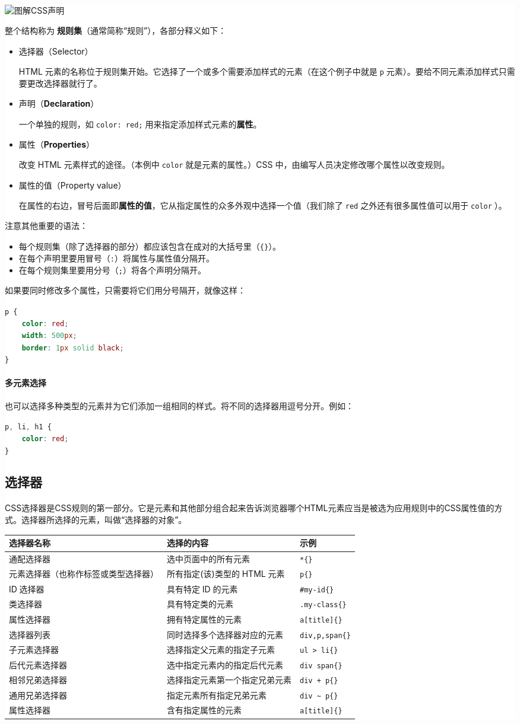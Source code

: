 ![图解CSS声明](https://mdn.mozillademos.org/files/16483/css-declaration.png)

整个结构称为 **规则集**（通常简称“规则”），各部分释义如下：

- 选择器（Selector）

  HTML 元素的名称位于规则集开始。它选择了一个或多个需要添加样式的元素（在这个例子中就是 `p` 元素）。要给不同元素添加样式只需要更改选择器就行了。

- 声明（**Declaration**）

  一个单独的规则，如 `color: red;` 用来指定添加样式元素的**属性**。

- 属性（**Properties**）

  改变 HTML 元素样式的途径。（本例中 `color` 就是元素的属性。）CSS 中，由编写人员决定修改哪个属性以改变规则。

- 属性的值（Property value）

  在属性的右边，冒号后面即**属性的值**，它从指定属性的众多外观中选择一个值（我们除了 `red` 之外还有很多属性值可以用于 `color` ）。

注意其他重要的语法：

- 每个规则集（除了选择器的部分）都应该包含在成对的大括号里（`{}`）。
- 在每个声明里要用冒号（`:`）将属性与属性值分隔开。
- 在每个规则集里要用分号（`;`）将各个声明分隔开。

如果要同时修改多个属性，只需要将它们用分号隔开，就像这样：

```css
p {
    color: red;
    width: 500px;
    border: 1px solid black;
}
```

#### 多元素选择

也可以选择多种类型的元素并为它们添加一组相同的样式。将不同的选择器用逗号分开。例如：

```css
p, li, h1 {
    color: red;
}
```

## 选择器

CSS选择器是CSS规则的第一部分。它是元素和其他部分组合起来告诉浏览器哪个HTML元素应当是被选为应用规则中的CSS属性值的方式。选择器所选择的元素，叫做“选择器的对象”。

| 选择器名称              | 选择的内容               | 示例             |
|:-------------------|:--------------------|:---------------|
| 通配选择器              | 选中页面中的所有元素          | `*{}`          |
| 元素选择器（也称作标签或类型选择器） | 所有指定(该)类型的 HTML 元素  | `p{}`          |
| ID 选择器             | 具有特定 ID 的元素         | `#my-id{}`     |
| 类选择器               | 具有特定类的元素            | `.my-class{}`  |
| 属性选择器              | 拥有特定属性的元素           | `a[title]{}`   |
| 选择器列表              | 同时选择多个选择器对应的元素      | `div,p,span{}` |
| 子元素选择器             | 选择指定父元素的指定子元素       | `ul > li{}`    |
| 后代元素选择器            | 选中指定元素内的指定后代元素      | `div span{}`   |
| 相邻兄弟选择器            | 选择指定元素第一个指定兄弟元素     | `div + p{}`    |
| 通用兄弟选择器            | 指定元素所有指定兄弟元素        | `div ~ p{}`    |
| 属性选择器              | 含有指定属性的元素           | `a[title]{}`   |